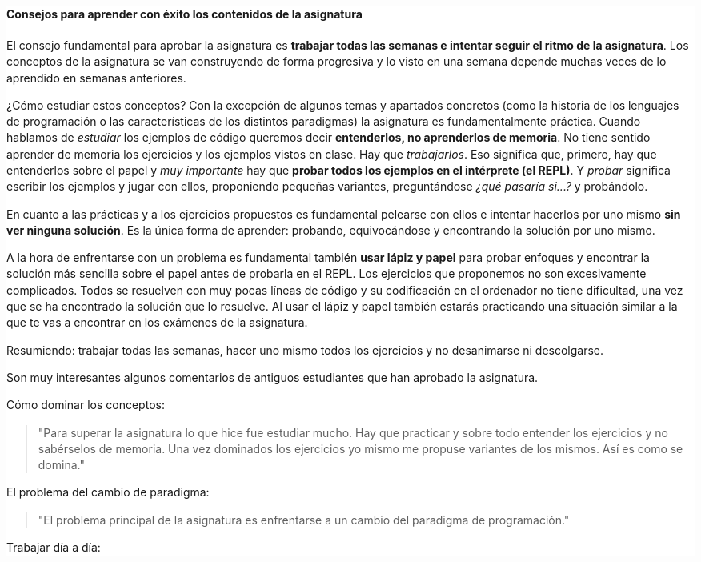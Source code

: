#### Consejos para aprender con éxito los contenidos de la asignatura

El consejo fundamental para aprobar la asignatura es **trabajar todas
las semanas e intentar seguir el ritmo de la asignatura**. Los
conceptos de la asignatura se van construyendo de forma progresiva y
lo visto en una semana depende muchas veces de lo aprendido en semanas
anteriores.

¿Cómo estudiar estos conceptos? Con la excepción de algunos temas y
apartados concretos (como la historia de los lenguajes de programación
o las características de los distintos paradigmas) la asignatura es
fundamentalmente práctica. Cuando hablamos de *estudiar* los ejemplos
de código queremos decir **entenderlos, no aprenderlos de
memoria**. No tiene sentido aprender de memoria los ejercicios y los
ejemplos vistos en clase. Hay que *trabajarlos*. Eso significa que,
primero, hay que entenderlos sobre el papel y *muy importante* hay que
**probar todos los ejemplos en el intérprete (el REPL)**. Y *probar*
significa escribir los ejemplos y jugar con ellos, proponiendo
pequeñas variantes, preguntándose *¿qué pasaría si...?* y probándolo.

En cuanto a las prácticas y a los ejercicios propuestos es fundamental
pelearse con ellos e intentar hacerlos por uno mismo **sin ver ninguna
solución**. Es la única forma de aprender: probando, equivocándose y
encontrando la solución por uno mismo.

A la hora de enfrentarse con un problema es fundamental también **usar
lápiz y papel** para probar enfoques y encontrar la solución más
sencilla sobre el papel antes de probarla en el REPL. Los ejercicios
que proponemos no son excesivamente complicados. Todos se resuelven
con muy pocas líneas de código y su codificación en el ordenador no
tiene dificultad, una vez que se ha encontrado la solución que lo
resuelve. Al usar el lápiz y papel también estarás practicando una
situación similar a la que te vas a encontrar en los exámenes de la
asignatura.

Resumiendo: trabajar todas las semanas, hacer uno mismo todos los
ejercicios y no desanimarse ni descolgarse.

Son muy interesantes algunos comentarios de antiguos estudiantes que
han aprobado la asignatura.

Cómo dominar los conceptos:

> "Para superar la asignatura lo que hice fue estudiar mucho. Hay que
> practicar y sobre todo entender los ejercicios y no sabérselos de
> memoria. Una vez dominados los ejercicios yo mismo me propuse
> variantes de los mismos. Así es como se domina."

El problema del cambio de paradigma:

> "El problema principal de la asignatura es enfrentarse a un cambio
> del paradigma de programación."

Trabajar día a día:
